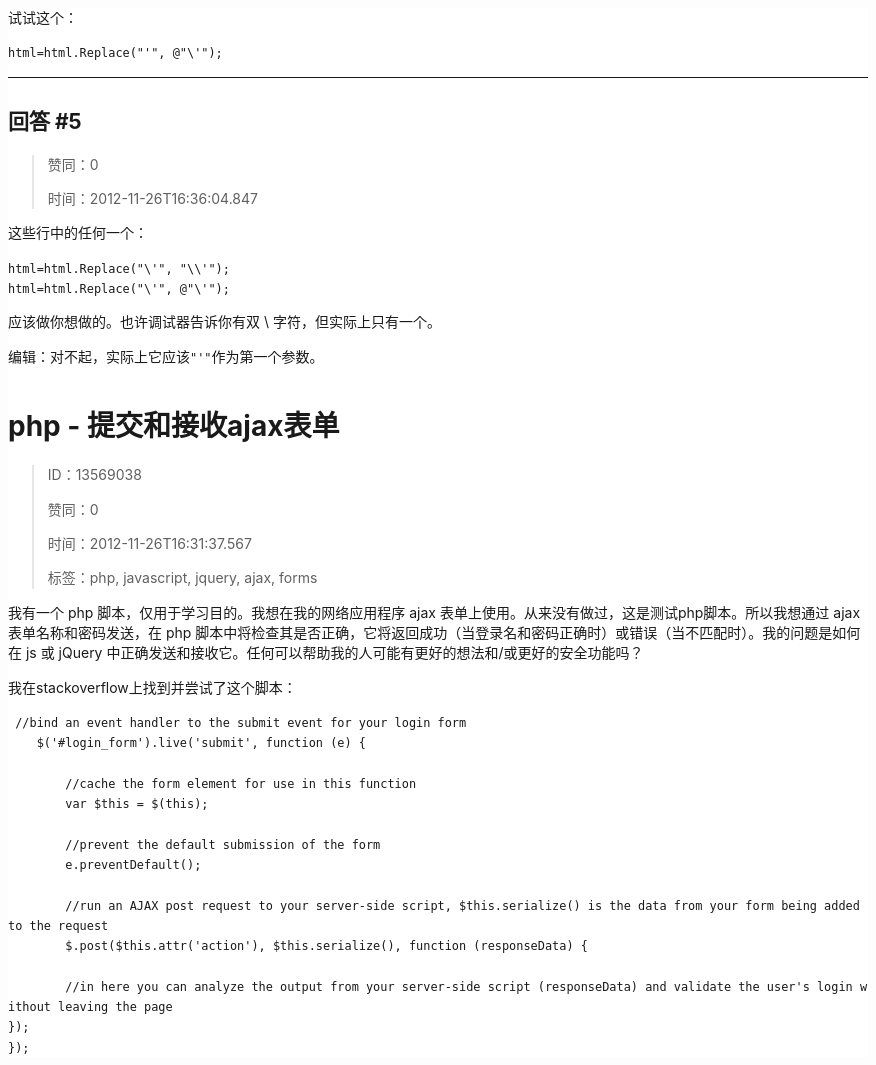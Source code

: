 试试这个：

```
html=html.Replace("'", @"\'"); 
```

* * *

## 回答 #5

> 赞同：0
> 
> 时间：2012-11-26T16:36:04.847

这些行中的任何一个：

```
html=html.Replace("\'", "\\'");
html=html.Replace("\'", @"\'"); 
```

应该做你想做的。也许调试器告诉你有双 \ 字符，但实际上只有一个。

编辑：对不起，实际上它应该`"'"`作为第一个参数。

# php - 提交和接收ajax表单

> ID：13569038
> 
> 赞同：0
> 
> 时间：2012-11-26T16:31:37.567
> 
> 标签：php, javascript, jquery, ajax, forms

我有一个 php 脚本，仅用于学习目的。我想在我的网络应用程序 ajax 表单上使用。从来没有做过，这是测试php脚本。所以我想通过 ajax 表单名称和密码发送，在 php 脚本中将检查其是否正确，它将返回成功（当登录名和密码正确时）或错误（当不匹配时）。我的问题是如何在 js 或 jQuery 中正确发送和接收它。任何可以帮助我的人可能有更好的想法和/或更好的安全功能吗？

我在stackoverflow上找到并尝试了这个脚本：

```
 //bind an event handler to the submit event for your login form
    $('#login_form').live('submit', function (e) {

        //cache the form element for use in this function
        var $this = $(this);

        //prevent the default submission of the form
        e.preventDefault();

        //run an AJAX post request to your server-side script, $this.serialize() is the data from your form being added to the request
        $.post($this.attr('action'), $this.serialize(), function (responseData) {

        //in here you can analyze the output from your server-side script (responseData) and validate the user's login without leaving the page
});
}); 
```
